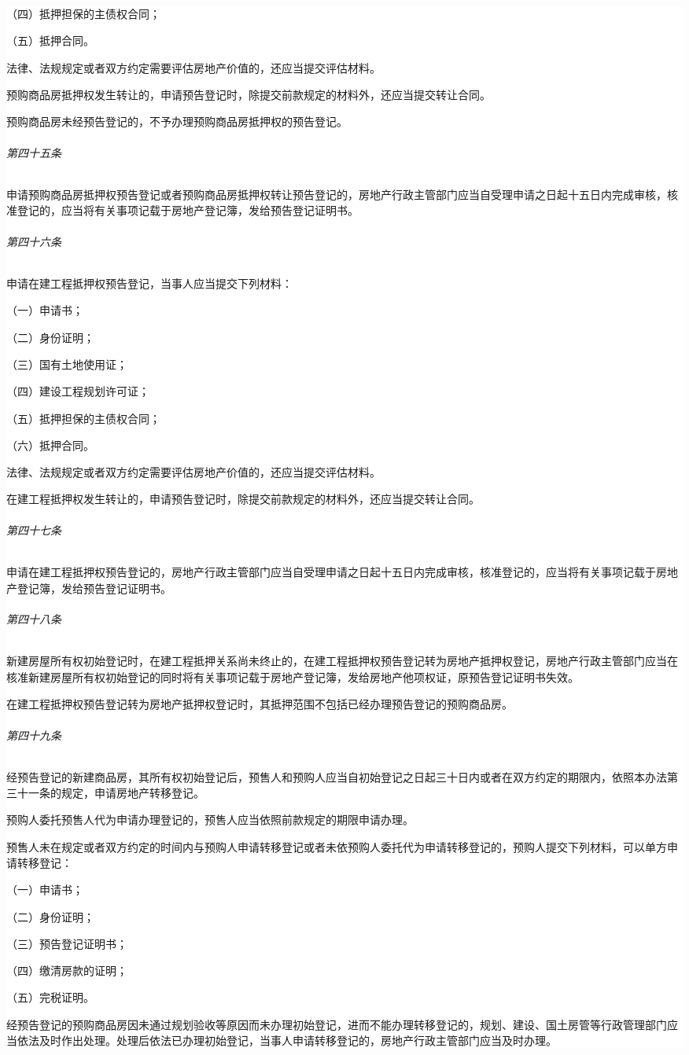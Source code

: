 （四）抵押担保的主债权合同；

（五）抵押合同。

法律、法规规定或者双方约定需要评估房地产价值的，还应当提交评估材料。

预购商品房抵押权发生转让的，申请预告登记时，除提交前款规定的材料外，还应当提交转让合同。

预购商品房未经预告登记的，不予办理预购商品房抵押权的预告登记。

###### 第四十五条

申请预购商品房抵押权预告登记或者预购商品房抵押权转让预告登记的，房地产行政主管部门应当自受理申请之日起十五日内完成审核，核准登记的，应当将有关事项记载于房地产登记簿，发给预告登记证明书。

###### 第四十六条

申请在建工程抵押权预告登记，当事人应当提交下列材料：

（一）申请书；

（二）身份证明；

（三）国有土地使用证；

（四）建设工程规划许可证；

（五）抵押担保的主债权合同；

（六）抵押合同。

法律、法规规定或者双方约定需要评估房地产价值的，还应当提交评估材料。

在建工程抵押权发生转让的，申请预告登记时，除提交前款规定的材料外，还应当提交转让合同。

###### 第四十七条

申请在建工程抵押权预告登记的，房地产行政主管部门应当自受理申请之日起十五日内完成审核，核准登记的，应当将有关事项记载于房地产登记簿，发给预告登记证明书。

###### 第四十八条

新建房屋所有权初始登记时，在建工程抵押关系尚未终止的，在建工程抵押权预告登记转为房地产抵押权登记，房地产行政主管部门应当在核准新建房屋所有权初始登记的同时将有关事项记载于房地产登记簿，发给房地产他项权证，原预告登记证明书失效。

在建工程抵押权预告登记转为房地产抵押权登记时，其抵押范围不包括已经办理预告登记的预购商品房。

###### 第四十九条

经预告登记的新建商品房，其所有权初始登记后，预售人和预购人应当自初始登记之日起三十日内或者在双方约定的期限内，依照本办法第三十一条的规定，申请房地产转移登记。

预购人委托预售人代为申请办理登记的，预售人应当依照前款规定的期限申请办理。

预售人未在规定或者双方约定的时间内与预购人申请转移登记或者未依预购人委托代为申请转移登记的，预购人提交下列材料，可以单方申请转移登记：

（一）申请书；

（二）身份证明；

（三）预告登记证明书；

（四）缴清房款的证明；

（五）完税证明。

经预告登记的预购商品房因未通过规划验收等原因而未办理初始登记，进而不能办理转移登记的，规划、建设、国土房管等行政管理部门应当依法及时作出处理。处理后依法已办理初始登记，当事人申请转移登记的，房地产行政主管部门应当及时办理。
